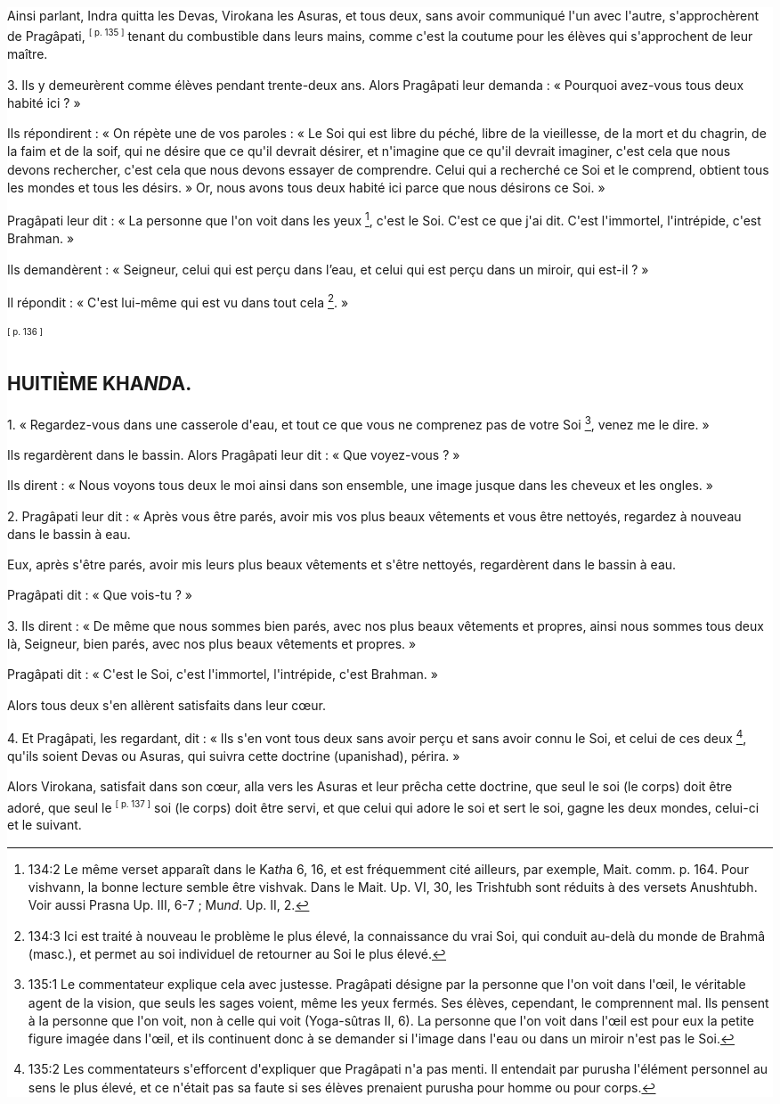 Ainsi parlant, Indra quitta les Devas, Viro<i>k</i>ana les Asuras, et tous deux, sans avoir communiqué l'un avec l'autre, s'approchèrent de Pra<i>g</i>âpati, <span id="p135"><sup><small>[ p. 135 ]</small></sup></span> tenant du combustible dans leurs mains, comme c'est la coutume pour les élèves qui s'approchent de leur maître.

3\. Ils y demeurèrent comme élèves pendant trente-deux ans. Alors Pragâpati leur demanda : « Pourquoi avez-vous tous deux habité ici ? »

Ils répondirent : « On répète une de vos paroles : « Le Soi qui est libre du péché, libre de la vieillesse, de la mort et du chagrin, de la faim et de la soif, qui ne désire que ce qu'il devrait désirer, et n'imagine que ce qu'il devrait imaginer, c'est cela que nous devons rechercher, c'est cela que nous devons essayer de comprendre. Celui qui a recherché ce Soi et le comprend, obtient tous les mondes et tous les désirs. » Or, nous avons tous deux habité ici parce que nous désirons ce Soi. »

Pragâpati leur dit : « La personne que l'on voit dans les yeux [^343], c'est le Soi. C'est ce que j'ai dit. C'est l'immortel, l'intrépide, c'est Brahman. »

Ils demandèrent : « Seigneur, celui qui est perçu dans l’eau, et celui qui est perçu dans un miroir, qui est-il ? »

Il répondit : « C'est lui-même qui est vu dans tout cela [^344]. »


<span id="p136"><sup><small>[ p. 136 ]</small></sup></span>

## HUITIÈME KHA<i>N</i><i>D</i>A.

1\. « Regardez-vous dans une casserole d'eau, et tout ce que vous ne comprenez pas de votre Soi [^345], venez me le dire. »

Ils regardèrent dans le bassin. Alors Pragâpati leur dit : « Que voyez-vous ? »

Ils dirent : « Nous voyons tous deux le moi ainsi dans son ensemble, une image jusque dans les cheveux et les ongles. »

2\. Pra<i>g</i>âpati leur dit : « Après vous être parés, avoir mis vos plus beaux vêtements et vous être nettoyés, regardez à nouveau dans le bassin à eau.

Eux, après s'être parés, avoir mis leurs plus beaux vêtements et s'être nettoyés, regardèrent dans le bassin à eau.

Pra<i>g</i>âpati dit : « Que vois-tu ? »

3\. Ils dirent : « De même que nous sommes bien parés, avec nos plus beaux vêtements et propres, ainsi nous sommes tous deux là, Seigneur, bien parés, avec nos plus beaux vêtements et propres. »

Pragâpati dit : « C'est le Soi, c'est l'immortel, l'intrépide, c'est Brahman. »

Alors tous deux s'en allèrent satisfaits dans leur cœur.

4\. Et Pragâpati, les regardant, dit : « Ils s'en vont tous deux sans avoir perçu et sans avoir connu le Soi, et celui de ces deux [^346], qu'ils soient Devas ou Asuras, qui suivra cette doctrine (upanishad), périra. »

Alors Virokana, satisfait dans son cœur, alla vers les Asuras et leur prêcha cette doctrine, que seul le soi (le corps) doit être adoré, que seul le <span id="p137"><sup><small>[ p. 137 ]</small></sup></span> soi (le corps) doit être servi, et que celui qui adore le soi et sert le soi, gagne les deux mondes, celui-ci et le suivant.


[^327]: 125:2 Le huitième Prapâthaka semble former une sorte d'appendice à l'Upanishad. Le point le plus élevé que puisse atteindre la spéculation a été atteint dans le septième Prapâthaka, l'identité de notre soi et de toute autre chose avec le Soi Suprême. Cet effort spéculatif, cependant, est trop grand pour les gens ordinaires. Ils ne peuvent concevoir le Sat ou Brahman comme hors de l'espace et du temps, comme exempt de toute qualité, et afin de les aider, on leur apprend à adorer le Brahman, tel qu'il apparaît dans l'espace et le temps, un objet doté de certaines qualités, vivant dans la nature et dans le cœur humain. Le Brahman Suprême, en dehors duquel il n'y a rien, et qui ne peut être atteint comme objet, ni considéré comme un effet, apparaît aux esprits ordinaires comme une chose qui n'est pas. Français C'est pourquoi, tandis que le véritable philosophe, après avoir acquis la connaissance du Sat le plus élevé, s'identifie à lui soudainement, comme l'éclair, le mortel ordinaire doit l'atteindre par degrés lents, et comme préparation à cette connaissance supérieure qui doit suivre, le huitième Prapâthaka, particulièrement sa première partie, a été ajouté à l'enseignement contenu dans les livres précédents.
[^328]: 126:1 L'éther dans le cœur est en réalité un nom de Brahman. Il est là, et donc tout ce qui vient de lui lorsqu'il prend forme corporelle, à la fois ce qui est et ce qui n'est pas, c'est-à-dire ce qui n'est plus ou pas encore ; car le néant absolu n'est pas visé ici.
[^329]: 127:1 Je traduis cela un peu différemment du commentateur, bien que l'argument reste le même.
[^330]: 127:2 Les vrais désirs sont ceux que nous devons désirer, et dont la réalisation dépend de nous-mêmes, à supposer que nous ayons acquis la connaissance qui nous permet de les satisfaire.
[^331]: 127:3 Le monde est l'approche la plus proche de loka : cela signifie la vie avec les pères, ou profiter de la compagnie des pères.
[^332]: 129:1 Tous les désirs mentionnés précédemment sont comblés si nous les trouvons en notre Soi, dans la cité de Brahman, au cœur de notre être. Là, nous pouvons toujours posséder ceux que nous avons aimés, mais nous ne devons pas souhaiter les voir de nos yeux ; ce serait une fausse couverture pour un désir véritable.
[^333]: 129:2 Cf. <i>Kh</i>. Up. VIII, 12, 3.
[^334]: 130:1 Il faudrait probablement lire Sattyam, puis Sat-tî-yam. Le î dans tî serait alors le duel d'un anubandha ĭ. Au lieu de yaddhi, je suppose que c'est yatti. Voir Ait. Âra<i>n</i>yaka II, 5, 5.
[^335]: 130:2 Setu, généralement traduit par pont, était à l'origine un talus de terre (m<i>ri</i>âdimaya), érigé pour servir de chemin (pons) à travers l'eau ou un marais. De tels talus existent encore en de nombreux endroits et servent en même temps de limites (maryâdâ) entre des champs appartenant à des propriétés différentes. Cf. Mait. Up. VII, 7 ; Kâ<i>th</i> Up. III, 2 ; Talav. Up. comm. p. 59 ; Mu<i>n</i><i>d</i>. Up. II, 2, 5.
[^336]: 130:3 <i>Kh</i>. En haut. III, 1, 3.
[^337]: 131:1 Dans le Kaush. Br. Up. I, 3, le lac est appelé Ara, du moins selon le commentateur.
[^338]: 131:2 Dans le Kaush. Br. Up. Aparâ<i>g</i>ita n'est pas pû<i>h</i>, mais âyatanam.
[^339]: 131:3 Le cinquième kha<i>n</i><i>d</i>a est principalement destiné à recommander le brahma<i>k</i>arya p. 132 ou l'abstinence de tous les plaisirs du monde, enjointe au brahma<i>k</i>ârin, l'étudiant, comme moyen d'acquérir la connaissance de Brahman. Mais au lieu de montrer qu'une telle abstinence est indispensable à une concentration adéquate de nos facultés intellectuelles, on nous dit que l'abstinence est identique à certains sacrifices ; et cela est démontré, non par des arguments, mais par un certain nombre de jeux de mots très tirés par les cheveux. Ceux-ci sont impossibles à traduire, et même, ils ne méritent guère d'être traduits. Ainsi, l'abstinence est dite identique au sacrifice, ya<i>g</i>ña, parce que yo <i>g</i>ñâtâ, « celui qui sait », présente une certaine similitude avec ya<i>g</i>ña. Ish<i>t</i>a, une autre sorte de sacrifice, est comparé à eshan<i>â</i>, la recherche ; sattrâya<i>n</i>a à Sat, le Vrai, le Brahman, et trâya<i>n</i>a, la protection ; mauna, le silence, à manana, la méditation (ce qui peut être juste) ; anâ<i>s</i>akâyana, le jeûne, à na<i>s</i>, périr, et ara<i>n</i>yâgana, la vie d'ermite, à ara, <i>n</i>ya et ayana, la visite des deux lacs Ara et <i>N</i>ya, dont on croit qu'ils existent dans le monde légendaire de Brahman. Rien ne peut être plus absurde. Après avoir abordé la question des légendes brahmaniques, telles que nous les trouvons, par exemple, dans le Kaushîtaki-brâhma<i>n</i>a-upanishad, l'auteur poursuit. Outre les lacs Ara et Nya (dans le Kaushîtaki-brâhma<i>n</i>a-upanishad, nous n'en avons qu'un seul, appelé Âra), il mentionne le lac Airammadîya, et l'explique comme aira (irâ annam, tanmaya airo ma<i>n</i><i>d</i>as, tena pûr<i>n</i>am airam) et madîya, délicieux. L'arbre Asvattha, qui déverse le Soma, n'est pas transformé en autre chose, si ce n'est que le Soma est présenté comme l'immortel, ou nectar. Aparâgita devient la cité de Brahman, car elle ne peut être conquise que par ceux qui ont pratiqué l'abstinence. Et la salle appelée ailleurs Vibhu-pramita devient Prabhu-vimitam, ou Prabhu-vinirmita, créée par Prabhu, c'est-à-dire Brahman. Tous les désirs comblés, énumérés dans les kha<i>n</i><i>d</i>as 2-5, qu'il s'agisse de retrouver nos pères et mères ou d'entrer dans le Brahmaloka avec ses lacs et ses palais, doivent être considérés non pas comme matériels (sthûla), mais uniquement comme mentaux (mânasa). De ce fait, cependant, ils ne sont en aucun cas considérés comme faux ou irréels, pas plus que les rêves. Les rêves sont faux et irréels, relativement seulement, c'est-à-dire relativement à ce que nous voyons à l'éveil ; mais pas en eux-mêmes. Tout ce que nous voyons à l'éveil s'est également avéré être p.133 faux ; car il ne consiste que en formes et en noms ; pourtant, ces formes et ces noms contiennent un élément vrai, à savoir le Sat. Avant de connaître ce Sat, tous les objets que nous voyons à l'état de veille semblent vrais ; comme les rêves semblent vrais en rêve. Mais une fois réveillés par la vraie connaissance, nous voyons que seul le Sat est vrai. Lorsque nous imaginons voir un serpent, puis découvrons qu'il s'agit d'une corde, le serpent disparaît comme faux, mais ce qui était vrai en lui, la corde, reste vrai.
[^340]: 133:1 En sanskrit, Svapna signifie à la fois somnus et somnium. On pourrait donc traduire aussi par « de sorte qu'il ne se rende pas compte qu'il dort », ce qui, à certains égards, semblerait encore plus approprié dans notre passage ; cf. VIII, 11, 1.
[^341]: 133:2 Selon l'explication donnée du Om dans les Upanishads, et plus particulièrement dans le Dahara-vidyâ contenu dans ce Prapâ<i>th</i>aka.
[^342]: 134:1 Prasna en haut. II, 1.
[^343]: 134:2 Le même verset apparaît dans le Ka<i>th</i>a 6, 16, et est fréquemment cité ailleurs, par exemple, Mait. comm. p. 164. Pour vishvann, la bonne lecture semble être vishvak. Dans le Mait. Up. VI, 30, les Trish<i>t</i>ubh sont réduits à des versets Anush<i>t</i>ubh. Voir aussi Prasna Up. III, 6-7 ; Mu<i>n</i><i>d</i>. Up. II, 2.
[^344]: 134:3 Ici est traité à nouveau le problème le plus élevé, la connaissance du vrai Soi, qui conduit au-delà du monde de Brahmâ (masc.), et permet au soi individuel de retourner au Soi le plus élevé.
[^345]: 135:1 Le commentateur explique cela avec justesse. Pra<i>g</i>âpati désigne par la personne que l'on voit dans l'œil, le véritable agent de la vision, que seuls les sages voient, même les yeux fermés. Ses élèves, cependant, le comprennent mal. Ils pensent à la personne que l'on voit, non à celle qui voit (Yoga-sûtras II, 6). La personne que l'on voit dans l'œil est pour eux la petite figure imagée dans l'œil, et ils continuent donc à se demander si l'image dans l'eau ou dans un miroir n'est pas le Soi.
[^346]: 135:2 Les commentateurs s'efforcent d'expliquer que Pra<i>g</i>âpati n'a pas menti. Il entendait par purusha l'élément personnel au sens le plus élevé, et ce n'était pas sa faute si ses élèves prenaient purusha pour homme ou pour corps.
[^347]: 136:1 Je prends âtmana<i>h</i> comme un génitif, gouverné par yad, et non comme un accusatif pluriel.
[^348]: 136:2 Le commentateur lit yatare pour yata<i>h</i>.
[^349]: 137:1 Ceci fait évidemment référence aux coutumes et aux enseignements de tribus qui ne se conforment pas entièrement au système brahmanique. Il semble douteux que la décoration du corps mort implique un enterrement plutôt qu'une brûlure.
[^350]: 137:2 Le commentateur remarque que bien qu'Indra et Viro<i>k</i>ana aient tous deux méconnu la véritable signification de ce que Pra<i>g</i>âpati avait dit, tandis que Viro<i>k</i>ana prenait le corps pour le Soi, Indra pensait que le Soi était l'ombre du corps.
[^351]: 137:3 Srâma, boiteux, est expliqué par le commentateur comme borgne, ekanetra.
[^352]: 138:1 J'ai adopté la lecture vi<i>k</i><i>kh</i>âyayanti, car c'est la plus difficile, et elle explique donc le plus facilement les diverses corruptions, ou peut-être les corrections, qui se sont glissées dans le texte. <i>S</i>aṅkara explique vi<i>k</i><i>kh</i>âdayanti par vidrâvayanti, et cela montre que lui aussi a dû lire vi<i>k</i><i>kh</i>âyayanti, car il n'aurait pas pu expliquer vi<i>k</i><i>kh</i>âdayanti, qui signifie ils découvrent ou ils privent de leurs vêtements, par vidrâvayanti, ils chassent. Il est vrai que vi<i>k</i><i>kh</i>âyayanti peut être expliqué de deux manières ; il peut s'agir du causatif de <i>kh</i>â, couper, mais ce sens n'est pas très approprié ici, p. 139 et tout à fait inadmissible dans un autre passage où vi<i>k</i><i>kh</i>âyayanti apparaît, alors que, s'il dérive de vi<i>kh</i> (ὀίχομαι) dans un sens causatif, <i>S</i>aṅkara n'aurait guère pu choisir une meilleure explication que vidrâvayanti, ils font fuir. Français La racine vi<i>kh</i>, vi<i>k</i><i>kh</i>âyayati est reconnue dans Pâ<i>n</i>ini III, 1, 28, et dans le Dhâtupâ<i>th</i>a 28, 129, mais on ne l'a rencontrée jusqu'ici que dans ce passage, et dans B<i>ri</i>hadâra<i>n</i>yaka, Up. IV, 3, 20. Ici aussi l'auteur parle d'un homme qui s'imagine qu'on le tue ou qu'on lui fait violence, ou qu'un éléphant le poursuit ou qu'il tombe dans une fosse. Nous avons ici hastîva vi<i>k</i><i>kh</i>âyayati, et <i>S</i>aṅkara, du moins tel qu'il a été imprimé par le Dr Roer, l'explique par vi<i>k</i><i>kh</i>âpayati, vi<i>k</i><i>kh</i>âdayati, vidrâvayati; dhâvatîty artha<i>h</i>. Le commentaire de Dvivedaganga, publié par le Dr Weber, Satap. Brâhm. p. 1145, Kadâ<i>k</i>id ena<i>m</i> hastî vi<i>k</i><i>kh</i>âyayatîva vidrâvayatîva; vi<i>kh</i>a gatau, gupûdhûpavi<i>kh</i>ipa<i>n</i>ipanibhya âya iti (Pâ<i>n</i>. III, 1, 28) svârtha âyapratyaya<i>h</i>. Dans le Dictionnaire de Boehtlingk et Roth, la dérivation de <i>kh</i>â, couper, est préférée ; voir Nachträge, sv <i>kh</i>â.
[^353]: 140:1 Voir <i>Kh</i>. Up. VIII, 6, 3.
[^354]: 140:2 <i>Saṅkara explique que cela signifie le Soi réel, et non quelque chose de différent du Soi.
[^355]: 141:1 Selon certains, le corps est le résultat du Soi, les éléments du corps, le feu, l'eau et la terre jaillissant du Soi, et le Soi y entrant ensuite.
[^356]: 141:2 Plaisir ordinaire et mondain. Comm.
[^357]: 141:3 La comparaison n'est pas aussi frappante que la plupart des anciennes comparaisons. Le vent est comparé au Soi, car il est un temps perdu dans l'éther (l'espace), comme le Soi dans le corps, puis il surgit de l'éther et prend sa propre forme de vent. L'accent est mis sur la lumière suprême, qui dans un cas est le soleil d'été, dans l'autre la lumière de la connaissance.
[^358]: 141:4 Ce sont des plaisirs qui semblent difficilement compatibles avec l'état de paix parfaite que le Soi est censé avoir atteint. Ce passage peut être interpolé, ou inséré intentionnellement pour montrer que le Soi jouit de tels plaisirs en tant que spectateur intérieur seulement, sans s'identifier ni au plaisir ni à la douleur. Il les voit, comme il le dit plus loin, avec son œil divin. Le Soi ne perçoit en toutes choses que son Soi, rien d'autre. Dans son commentaire sur la Taittîrya Upanishad (p. 45), <i>S</i>aṅkara fait référence à ce passage à Brahman comme un effet, et non à Brahman comme une cause.
[^359]: 142:1 L'esprit, le soi conscient, n'est pas identique au corps, mais seulement uni à lui, comme un cheval, ou le conduisant, comme un cocher. Dans d'autres passages, les sens sont les chevaux ; buddhi, la raison, le cocher ; manas, le mental, les rênes. L'esprit est attaché à la charrette par le ketana ; cf. Ânanda<i>g</i>ñânagiri.
[^360]: 142:2 Parce qu'il perçoit non seulement ce qui est présent, mais aussi ce qui est passé et futur.
[^361]: 143:1 Ce chapitre est censé contenir un hymne de triomphe.
[^362]: 143:2 Râhu, plus tard un monstre, censé avaler le soleil et la lune à chaque éclipse solaire ou lunaire. Au début, on n'entend parler que de la bouche ou de la tête de Râhu. Plus tard, un corps lui fut assigné, mais il dut être détruit à nouveau par Vishnu, de sorte qu'il ne resta de lui que sa tête. Râhu semble dériver de rah, séparer, enlever. De là raksh, vouloir ou s'efforcer d'enlever, tenir à distance, protéger, et dans une application différente rákshas, ​​arrachement, violence, rakshás, un voleur, un esprit maléfique.
[^363]: 143:3 Âkâ<i>s</i>a, éther ou espace, est un nom de Brahman, car, comme l'éther, Brahman n'a pas de corps et est infiniment petit.
[^364]: 143:4 Ici, les trois classes, communément appelées castes, sont clairement marquées par les noms de brâhma<i>n</i>a, râ<i>g</i>an et vi<i>s</i>.
[^365]: 143:5 Yonisabditam pragananendriyam.
[^366]: 144:1 Le commentateur dit que même voyager en tant que mendiant cause de la douleur, mais qu'il est permis à un mendiant d'importuner les gens pour des aumônes dans les tîrthas, ou lieux sacrés. D'autres expliquent cela différemment.